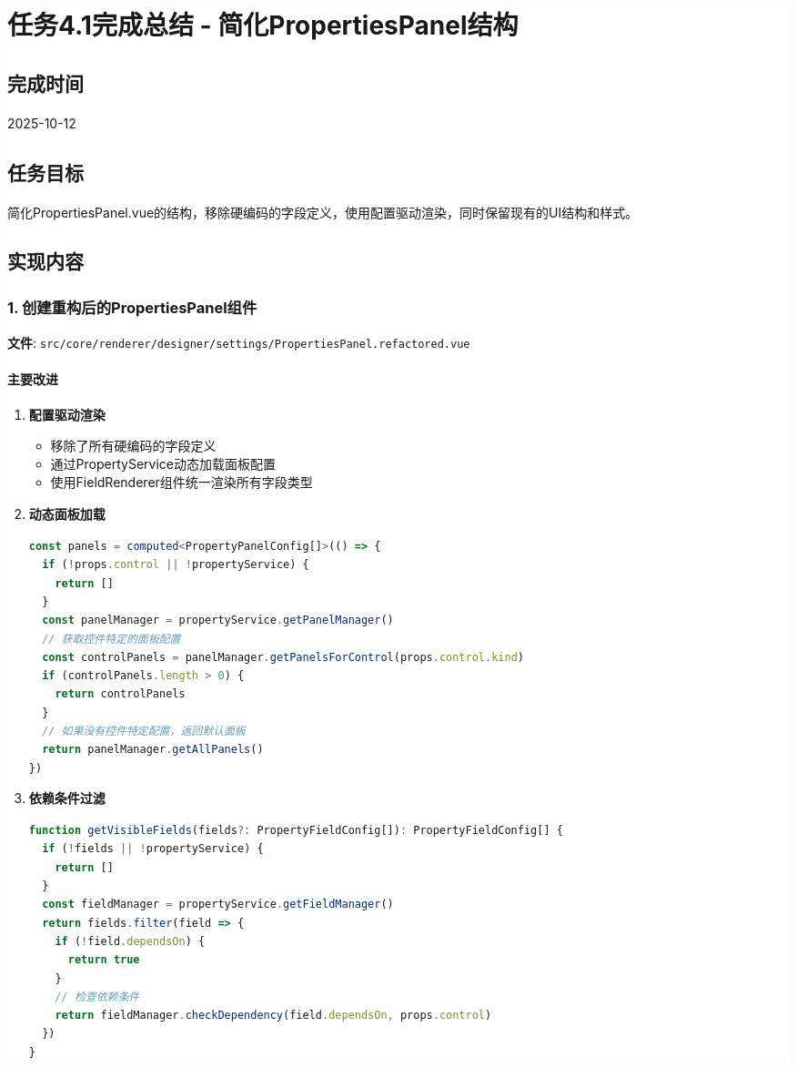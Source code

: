 # 任务4.1完成总结 - 简化PropertiesPanel结构

## 完成时间

2025-10-12

## 任务目标

简化PropertiesPanel.vue的结构，移除硬编码的字段定义，使用配置驱动渲染，同时保留现有的UI结构和样式。

## 实现内容

### 1. 创建重构后的PropertiesPanel组件

**文件**: `src/core/renderer/designer/settings/PropertiesPanel.refactored.vue`

#### 主要改进

1. **配置驱动渲染**

   - 移除了所有硬编码的字段定义
   - 通过PropertyService动态加载面板配置
   - 使用FieldRenderer组件统一渲染所有字段类型

2. **动态面板加载**

   ```typescript
   const panels = computed<PropertyPanelConfig[]>(() => {
     if (!props.control || !propertyService) {
       return []
     }
     const panelManager = propertyService.getPanelManager()
     // 获取控件特定的面板配置
     const controlPanels = panelManager.getPanelsForControl(props.control.kind)
     if (controlPanels.length > 0) {
       return controlPanels
     }
     // 如果没有控件特定配置，返回默认面板
     return panelManager.getAllPanels()
   })
   ```

3. **依赖条件过滤**

   ```typescript
   function getVisibleFields(fields?: PropertyFieldConfig[]): PropertyFieldConfig[] {
     if (!fields || !propertyService) {
       return []
     }
     const fieldManager = propertyService.getFieldManager()
     return fields.filter(field => {
       if (!field.dependsOn) {
         return true
       }
       // 检查依赖条件
       return fieldManager.checkDependency(field.dependsOn, props.control)
     })
   }
   ```
